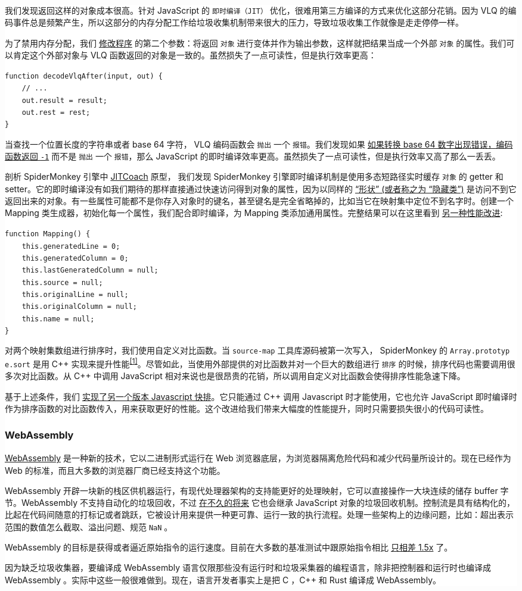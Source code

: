 我们发现返回这样的对象成本很高。针对 JavaScript 的 `即时编译（JIT）` 优化，很难用第三方编译的方式来优化这部分花销。因为 VLQ 的编码事件总是频繁产生，所以这部分的内存分配工作给垃圾收集机制带来很大的压力，导致垃圾收集工作就像是走走停停一样。

为了禁用内存分配，我们 [修改程序](https://github.com/mozilla/source-map/pull/135) 的第二个参数：将返回 `对象` 进行变体并作为输出参数，这样就把结果当成一个外部 `对象` 的属性。我们可以肯定这个外部对象与 VLQ 函数返回的对象是一致的。虽然损失了一点可读性，但是执行效率更高：

```
function decodeVlqAfter(input, out) {
    // ...
    out.result = result;
    out.rest = rest;
}
```

当查找一个位置长度的字符串或者 base 64 字符， VLQ 编码函数会 `抛出` 一个 `报错`。我们发现如果 [如果转换 base 64 数字出现错误，编码函数返回 `-1`](https://github.com/mozilla/source-map/pull/185) 而不是 `抛出` 一个 `报错`，那么 JavaScript 的即时编译效率更高。虽然损失了一点可读性，但是执行效率又高了那么一丢丢。

剖析 SpiderMonkey 引擎中 [JITCoach](http://users.eecs.northwestern.edu/~stamourv/papers/optimization-coaching-js.pdf) 原型， 我们发现 SpiderMonkey 引擎即时编译机制是使用多态短路径实时缓存 `对象` 的 getter 和 setter。它的即时编译没有如我们期待的那样直接通过快速访问得到对象的属性，因为以同样的 [“形状” (或者称之为 “隐藏类”)](http://bibliography.selflanguage.org/_static/implementation.pdf) 是访问不到它返回出来的对象。有一些属性可能都不是你存入对象时的键名，甚至键名是完全省略掉的，比如当它在映射集中定位不到名字时。创建一个 Mapping 类生成器，初始化每一个属性，我们配合即时编译，为 Mapping 类添加通用属性。完整结果可以在这里看到 [另一种性能改进](https://github.com/mozilla/source-map/pull/188):

```
function Mapping() {
    this.generatedLine = 0;
    this.generatedColumn = 0;
    this.lastGeneratedColumn = null;
    this.source = null;
    this.originalLine = null;
    this.originalColumn = null;
    this.name = null;
}
```

对两个映射集数组进行排序时，我们使用自定义对比函数。当 `source-map` 工具库源码被第一次写入， SpiderMonkey 的 `Array.prototype.sort` 是用 C++ 实现来提升性能<sup><a href="#note1">[1]</a></sup>。尽管如此，当使用外部提供的对比函数并对一个巨大的数组进行 `排序` 的时候，排序代码也需要调用很多次对比函数。从 C++ 中调用 JavaScript 相对来说也是很昂贵的花销，所以调用自定义对比函数会使得排序性能急速下降。  

基于上述条件，我们 [实现了另一个版本 Javascript 快排](https://github.com/mozilla/source-map/pull/186)。它只能通过 C++ 调用 Javascript 时才能使用，它也允许 JavaScript 即时编译时作为排序函数的对比函数传入，用来获取更好的性能。这个改进给我们带来大幅度的性能提升，同时只需要损失很小的代码可读性。

### WebAssembly

[WebAssembly](http://webassembly.org/) 是一种新的技术，它以二进制形式运行在 Web 浏览器底层，为浏览器隔离危险代码和减少代码量所设计的。现在已经作为 Web 的标准，而且大多数的浏览器厂商已经支持这个功能。

WebAssembly 开辟一块新的栈区供机器运行，有现代处理器架构的支持能更好的处理映射，它可以直接操作一大块连续的储存 buffer 字节。WebAssembly 不支持自动化的垃圾回收，不过 [在不久的将来](https://github.com/WebAssembly/design/issues/1079) 它也会继承 JavaScript 对象的垃圾回收机制。控制流是具有结构化的，比起在代码间随意的打标记或者跳跃，它被设计用来提供一种更可靠、运行一致的执行流程。处理一些架构上的边缘问题，比如：超出表示范围的数值怎么截取、溢出问题、规范 `NaN` 。

WebAssembly 的目标是获得或者逼近原始指令的运行速度。目前在大多数的基准测试中跟原始指令相比 [只相差 1.5x](https://github.com/WebAssembly/spec/blob/master/papers/pldi2017.pdf) 了。

因为缺乏垃圾收集器，要编译成 WebAssembly 语言仅限那些没有运行时和垃圾采集器的编程语言，除非把控制器和运行时也编译成 WebAssembly 。实际中这些一般很难做到。现在，语言开发者事实上是把 C ，C++ 和 Rust 编译成 WebAssembly。
